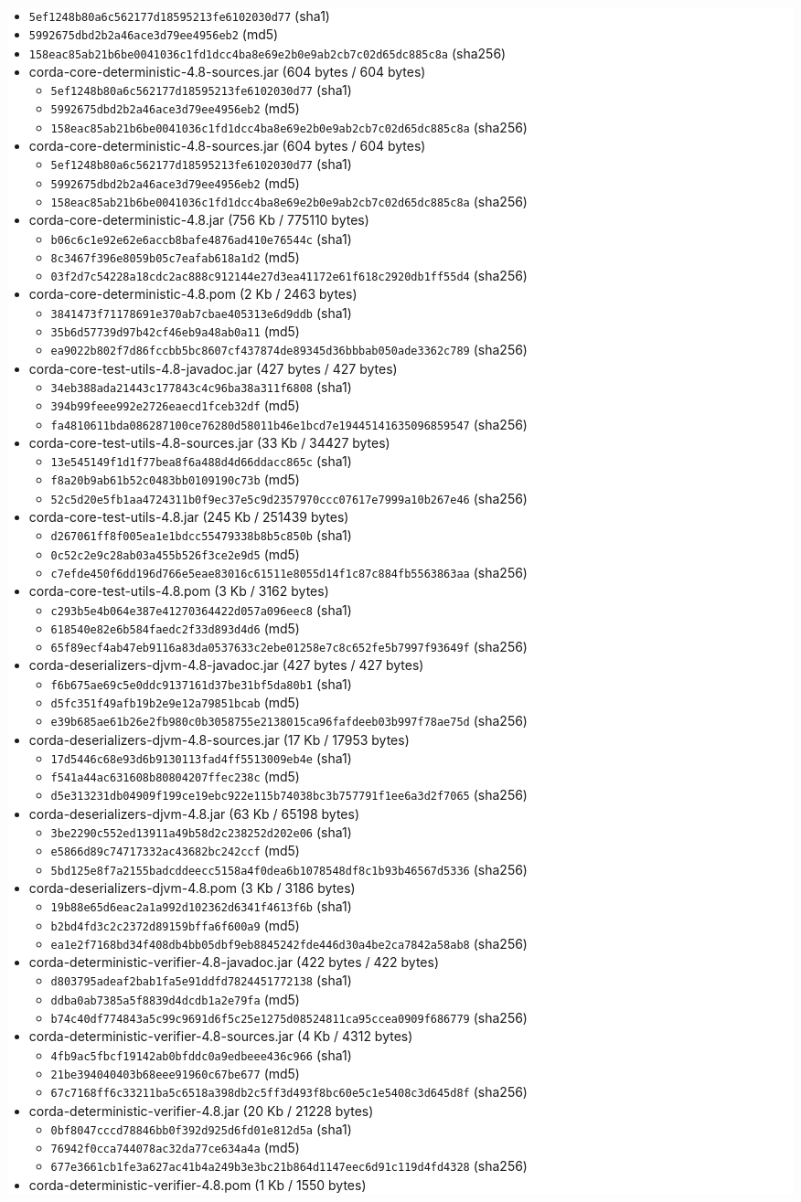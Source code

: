   * `5ef1248b80a6c562177d18595213fe6102030d77` (sha1)
  * `5992675dbd2b2a46ace3d79ee4956eb2` (md5)
  * `158eac85ab21b6be0041036c1fd1dcc4ba8e69e2b0e9ab2cb7c02d65dc885c8a` (sha256)
* corda-core-deterministic-4.8-sources.jar (604 bytes / 604 bytes)
  * `5ef1248b80a6c562177d18595213fe6102030d77` (sha1)
  * `5992675dbd2b2a46ace3d79ee4956eb2` (md5)
  * `158eac85ab21b6be0041036c1fd1dcc4ba8e69e2b0e9ab2cb7c02d65dc885c8a` (sha256)
* corda-core-deterministic-4.8-sources.jar (604 bytes / 604 bytes)
  * `5ef1248b80a6c562177d18595213fe6102030d77` (sha1)
  * `5992675dbd2b2a46ace3d79ee4956eb2` (md5)
  * `158eac85ab21b6be0041036c1fd1dcc4ba8e69e2b0e9ab2cb7c02d65dc885c8a` (sha256)
* corda-core-deterministic-4.8.jar (756 Kb / 775110 bytes)
  * `b06c6c1e92e62e6accb8bafe4876ad410e76544c` (sha1)
  * `8c3467f396e8059b05c7eafab618a1d2` (md5)
  * `03f2d7c54228a18cdc2ac888c912144e27d3ea41172e61f618c2920db1ff55d4` (sha256)
* corda-core-deterministic-4.8.pom (2 Kb / 2463 bytes)
  * `3841473f71178691e370ab7cbae405313e6d9ddb` (sha1)
  * `35b6d57739d97b42cf46eb9a48ab0a11` (md5)
  * `ea9022b802f7d86fccbb5bc8607cf437874de89345d36bbbab050ade3362c789` (sha256)
* corda-core-test-utils-4.8-javadoc.jar (427 bytes / 427 bytes)
  * `34eb388ada21443c177843c4c96ba38a311f6808` (sha1)
  * `394b99feee992e2726eaecd1fceb32df` (md5)
  * `fa4810611bda086287100ce76280d58011b46e1bcd7e19445141635096859547` (sha256)
* corda-core-test-utils-4.8-sources.jar (33 Kb / 34427 bytes)
  * `13e545149f1d1f77bea8f6a488d4d66ddacc865c` (sha1)
  * `f8a20b9ab61b52c0483bb0109190c73b` (md5)
  * `52c5d20e5fb1aa4724311b0f9ec37e5c9d2357970ccc07617e7999a10b267e46` (sha256)
* corda-core-test-utils-4.8.jar (245 Kb / 251439 bytes)
  * `d267061ff8f005ea1e1bdcc55479338b8b5c850b` (sha1)
  * `0c52c2e9c28ab03a455b526f3ce2e9d5` (md5)
  * `c7efde450f6dd196d766e5eae83016c61511e8055d14f1c87c884fb5563863aa` (sha256)
* corda-core-test-utils-4.8.pom (3 Kb / 3162 bytes)
  * `c293b5e4b064e387e41270364422d057a096eec8` (sha1)
  * `618540e82e6b584faedc2f33d893d4d6` (md5)
  * `65f89ecf4ab47eb9116a83da0537633c2ebe01258e7c8c652fe5b7997f93649f` (sha256)
* corda-deserializers-djvm-4.8-javadoc.jar (427 bytes / 427 bytes)
  * `f6b675ae69c5e0ddc9137161d37be31bf5da80b1` (sha1)
  * `d5fc351f49afb19b2e9e12a79851bcab` (md5)
  * `e39b685ae61b26e2fb980c0b3058755e2138015ca96fafdeeb03b997f78ae75d` (sha256)
* corda-deserializers-djvm-4.8-sources.jar (17 Kb / 17953 bytes)
  * `17d5446c68e93d6b9130113fad4ff5513009eb4e` (sha1)
  * `f541a44ac631608b80804207ffec238c` (md5)
  * `d5e313231db04909f199ce19ebc922e115b74038bc3b757791f1ee6a3d2f7065` (sha256)
* corda-deserializers-djvm-4.8.jar (63 Kb / 65198 bytes)
  * `3be2290c552ed13911a49b58d2c238252d202e06` (sha1)
  * `e5866d89c74717332ac43682bc242ccf` (md5)
  * `5bd125e8f7a2155badcddeecc5158a4f0dea6b1078548df8c1b93b46567d5336` (sha256)
* corda-deserializers-djvm-4.8.pom (3 Kb / 3186 bytes)
  * `19b88e65d6eac2a1a992d102362d6341f4613f6b` (sha1)
  * `b2bd4fd3c2c2372d89159bffa6f600a9` (md5)
  * `ea1e2f7168bd34f408db4bb05dbf9eb8845242fde446d30a4be2ca7842a58ab8` (sha256)
* corda-deterministic-verifier-4.8-javadoc.jar (422 bytes / 422 bytes)
  * `d803795adeaf2bab1fa5e91ddfd7824451772138` (sha1)
  * `ddba0ab7385a5f8839d4dcdb1a2e79fa` (md5)
  * `b74c40df774843a5c99c9691d6f5c25e1275d08524811ca95ccea0909f686779` (sha256)
* corda-deterministic-verifier-4.8-sources.jar (4 Kb / 4312 bytes)
  * `4fb9ac5fbcf19142ab0bfddc0a9edbeee436c966` (sha1)
  * `21be394040403b68eee91960c67be677` (md5)
  * `67c7168ff6c33211ba5c6518a398db2c5ff3d493f8bc60e5c1e5408c3d645d8f` (sha256)
* corda-deterministic-verifier-4.8.jar (20 Kb / 21228 bytes)
  * `0bf8047cccd78846bb0f392d925d6fd01e812d5a` (sha1)
  * `76942f0cca744078ac32da77ce634a4a` (md5)
  * `677e3661cb1fe3a627ac41b4a249b3e3bc21b864d1147eec6d91c119d4fd4328` (sha256)
* corda-deterministic-verifier-4.8.pom (1 Kb / 1550 bytes)